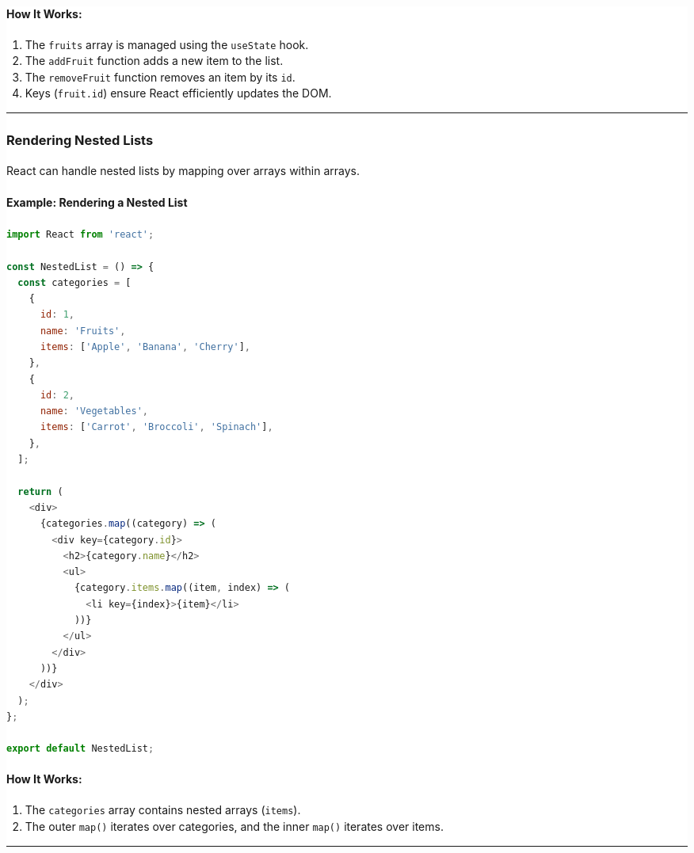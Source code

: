 #### **How It Works:**
1. The `fruits` array is managed using the `useState` hook.
2. The `addFruit` function adds a new item to the list.
3. The `removeFruit` function removes an item by its `id`.
4. Keys (`fruit.id`) ensure React efficiently updates the DOM.

---

### **Rendering Nested Lists**

React can handle nested lists by mapping over arrays within arrays.

#### **Example: Rendering a Nested List**

```javascript
import React from 'react';

const NestedList = () => {
  const categories = [
    {
      id: 1,
      name: 'Fruits',
      items: ['Apple', 'Banana', 'Cherry'],
    },
    {
      id: 2,
      name: 'Vegetables',
      items: ['Carrot', 'Broccoli', 'Spinach'],
    },
  ];

  return (
    <div>
      {categories.map((category) => (
        <div key={category.id}>
          <h2>{category.name}</h2>
          <ul>
            {category.items.map((item, index) => (
              <li key={index}>{item}</li>
            ))}
          </ul>
        </div>
      ))}
    </div>
  );
};

export default NestedList;
```

#### **How It Works:**
1. The `categories` array contains nested arrays (`items`).
2. The outer `map()` iterates over categories, and the inner `map()` iterates over items.

---